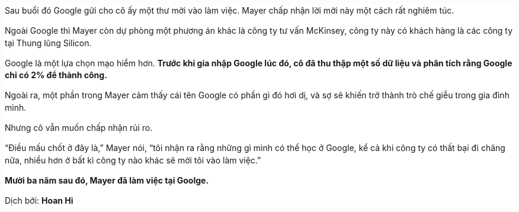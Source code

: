 Sau buổi đó Google gửi cho cô ấy một thư mời vào làm việc. Mayer chấp nhận lời mời này một cách rất nghiêm túc.

Ngoài Google thì Mayer còn dự phòng một phương án khác là công ty tư vấn McKinsey, công ty này có khách hàng là các công ty tại Thung lũng Silicon.

Google là một lựa chọn mạo hiểm hơn. **Trước khi gia nhập Google lúc đó, cô đã thu thập một số dữ liệu và phân tích rằng Google chỉ có 2% để thành công.**

Ngoài ra, một phần trong Mayer cảm thấy cái tên Google có phần gì đó hơi dị, và sợ sẽ khiến trở thành trò chế giễu trong gia đình mình. 

Nhưng cô vẫn muốn chấp nhận rủi ro. 

“Điều mấu chốt ở đây là,” Mayer nói, “tôi nhận ra rằng những gì mình có thể học ở Google, kể cả khi công ty có thất bại đi chăng nữa, nhiều hơn ở bất kì công ty nào khác sẽ mời tôi vào làm việc.”

**Mười ba năm sau đó, Mayer đã làm việc tại Goolge.**

Dịch bởi: **Hoan Hỉ**
